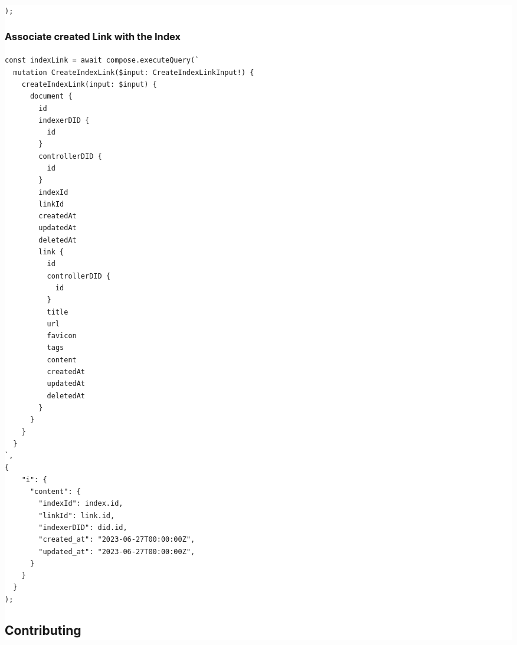 ```
);
```

### Associate created Link with the Index
```
const indexLink = await compose.executeQuery(`
  mutation CreateIndexLink($input: CreateIndexLinkInput!) {
    createIndexLink(input: $input) {
      document {
        id
        indexerDID {
          id
        }
        controllerDID {
          id
        }
        indexId
        linkId
        createdAt
        updatedAt
        deletedAt
        link {
          id
          controllerDID {
            id
          }
          title
          url
          favicon
          tags
          content
          createdAt
          updatedAt
          deletedAt
        }
      }
    }
  }
`,
{
    "i": {
      "content": {
        "indexId": index.id, 
        "linkId": link.id, 
        "indexerDID": did.id,
        "created_at": "2023-06-27T00:00:00Z", 
        "updated_at": "2023-06-27T00:00:00Z",
      }
    }
  }
);
```
## Contributing
